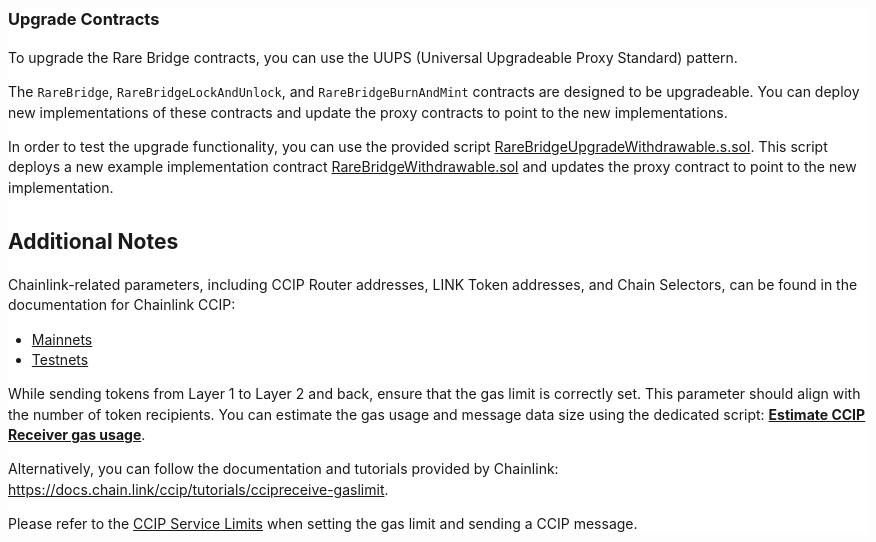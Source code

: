 ### Upgrade Contracts

To upgrade the Rare Bridge contracts, you can use the UUPS (Universal Upgradeable Proxy Standard) pattern.


The `RareBridge`, `RareBridgeLockAndUnlock`, and `RareBridgeBurnAndMint` contracts are designed to be upgradeable. You can deploy new implementations of these contracts and update the proxy contracts to point to the new implementations.

In order to test the upgrade functionality, you can use the provided script [RareBridgeUpgradeWithdrawable.s.sol](script/RareBridgeUpgradeWithdrawable.s.sol). This script deploys a new example implementation contract [RareBridgeWithdrawable.sol](contracts/upgrades/RareBridgeWithdrawable.sol) and updates the proxy contract to point to the new implementation.

## Additional Notes

Chainlink-related parameters, including CCIP Router addresses, LINK Token addresses, and Chain Selectors, can be found in the documentation for Chainlink CCIP:
- [Mainnets](https://docs.chain.link/ccip/supported-networks/v1_2_0/mainnet)
- [Testnets](https://docs.chain.link/ccip/supported-networks/v1_2_0/testnet)

While sending tokens from Layer 1 to Layer 2 and back, ensure that the gas limit is correctly set. This parameter should align with the number of token recipients. 
You can estimate the gas usage and message data size using the dedicated script: [**Estimate CCIP Receiver gas usage**](#3-estimate-ccip-receiver-gas-usage).

Alternatively, you can follow the documentation and tutorials provided by Chainlink: https://docs.chain.link/ccip/tutorials/ccipreceive-gaslimit.

Please refer to the [CCIP Service Limits](https://docs.chain.link/ccip/service-limits) when setting the gas limit and sending a CCIP message.
